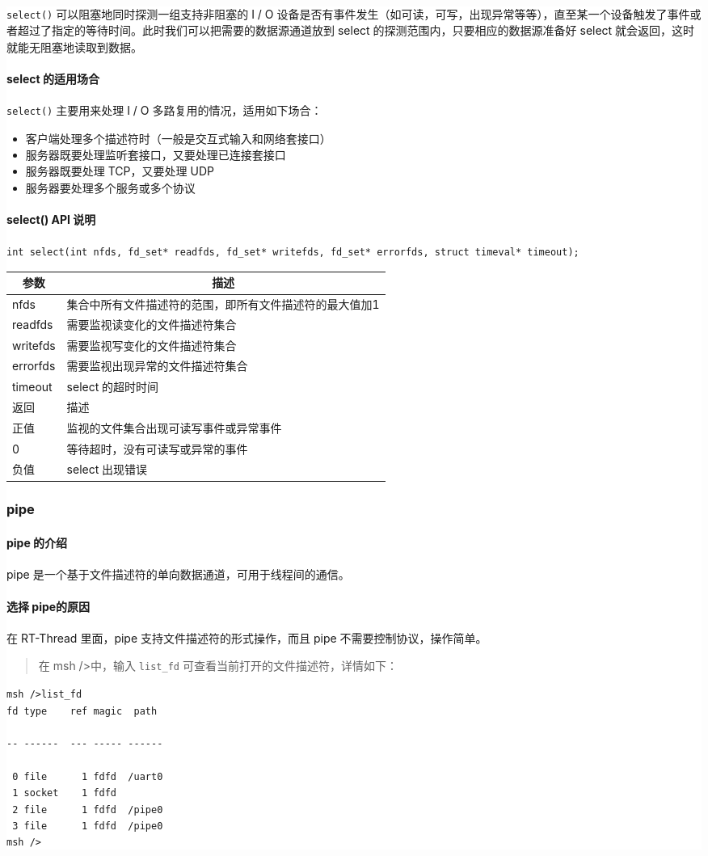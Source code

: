 `select()` 可以阻塞地同时探测一组支持非阻塞的 I / O 设备是否有事件发生（如可读，可写，出现异常等等），直至某一个设备触发了事件或者超过了指定的等待时间。此时我们可以把需要的数据源通道放到 select 的探测范围内，只要相应的数据源准备好 select 就会返回，这时就能无阻塞地读取到数据。

#### select 的适用场合

`select()` 主要用来处理 I / O 多路复用的情况，适用如下场合：

- 客户端处理多个描述符时（一般是交互式输入和网络套接口）
- 服务器既要处理监听套接口，又要处理已连接套接口
- 服务器既要处理 TCP，又要处理 UDP
- 服务器要处理多个服务或多个协议

#### select() API 说明

`int select(int nfds, fd_set* readfds, fd_set* writefds, fd_set* errorfds, struct timeval* timeout);`

| 参数     | 描述                                                    |
| -------- | ------------------------------------------------------- |
| nfds     | 集合中所有文件描述符的范围，即所有文件描述符的最大值加1 |
| readfds  | 需要监视读变化的文件描述符集合                          |
| writefds | 需要监视写变化的文件描述符集合                          |
| errorfds | 需要监视出现异常的文件描述符集合                        |
| timeout  | select 的超时时间                                       |
| 返回     | 描述                                                    |
| 正值     | 监视的文件集合出现可读写事件或异常事件                  |
| 0        | 等待超时，没有可读写或异常的事件                        |
| 负值     | select 出现错误                                         |

### pipe

#### pipe 的介绍

pipe 是一个基于文件描述符的单向数据通道，可用于线程间的通信。

#### 选择 pipe的原因

在 RT-Thread 里面，pipe 支持文件描述符的形式操作，而且 pipe 不需要控制协议，操作简单。

> 在 msh />中，输入 `list_fd` 可查看当前打开的文件描述符，详情如下：

```
msh />list_fd
fd type    ref magic  path

-- ------  --- ----- ------

 0 file      1 fdfd  /uart0
 1 socket    1 fdfd
 2 file      1 fdfd  /pipe0
 3 file      1 fdfd  /pipe0
msh />
```
